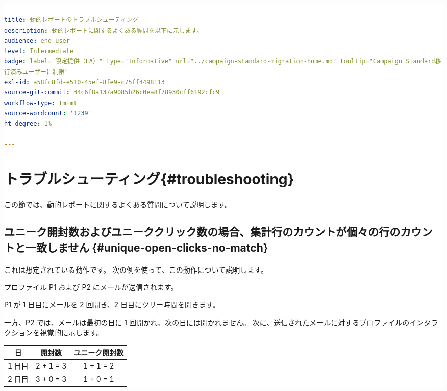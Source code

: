 ```yaml
---
title: 動的レポートのトラブルシューティング
description: 動的レポートに関するよくある質問を以下に示します。
audience: end-user
level: Intermediate
badge: label="限定提供（LA）" type="Informative" url="../campaign-standard-migration-home.md" tooltip="Campaign Standard移行済みユーザーに制限"
exl-id: a58fc8fd-e510-45ef-8fe9-c75ff4498113
source-git-commit: 34c6f8a137a9085b26c0ea8f78930cff6192cfc9
workflow-type: tm+mt
source-wordcount: '1239'
ht-degree: 1%

---
```


# トラブルシューティング{#troubleshooting}

この節では、動的レポートに関するよくある質問について説明します。

## ユニーク開封数およびユニーククリック数の場合、集計行のカウントが個々の行のカウントと一致しません {#unique-open-clicks-no-match}

これは想定されている動作です。
次の例を使って、この動作について説明します。

プロファイル P1 および P2 にメールが送信されます。

P1 が 1 日目にメールを 2 回開き、2 日目にツリー時間を開きます。

一方、P2 では、メールは最初の日に 1 回開かれ、次の日には開かれません。
次に、送信されたメールに対するプロファイルのインタラクションを視覚的に示します。

<table> 
 <thead> 
  <tr> 
   <th align="center"> <strong> 日 </strong> <br/> </th> 
   <th align="center"> <strong> 開封数 </strong> <br/> </th> 
   <th align="center"> <strong> ユニーク開封数 </strong><br/> </th> 
  </tr> 
 </thead> 
 <tbody> 
  <tr> 
   <td align="center"> 1 日目 <br/> </td> 
   <td align="center"> 2 + 1 = 3<br/> </td> 
   <td align="center"> 1 + 1 = 2<br/> </td> 
  </tr> 
  <tr> 
   <td align="center"> 2 日目 <br/> </td> 
   <td align="center"> 3 + 0 = 3<br/> </td> 
   <td align="center"> 1 + 0 = 1<br/> </td> 
  </tr>
 </tbody> 
</table>
